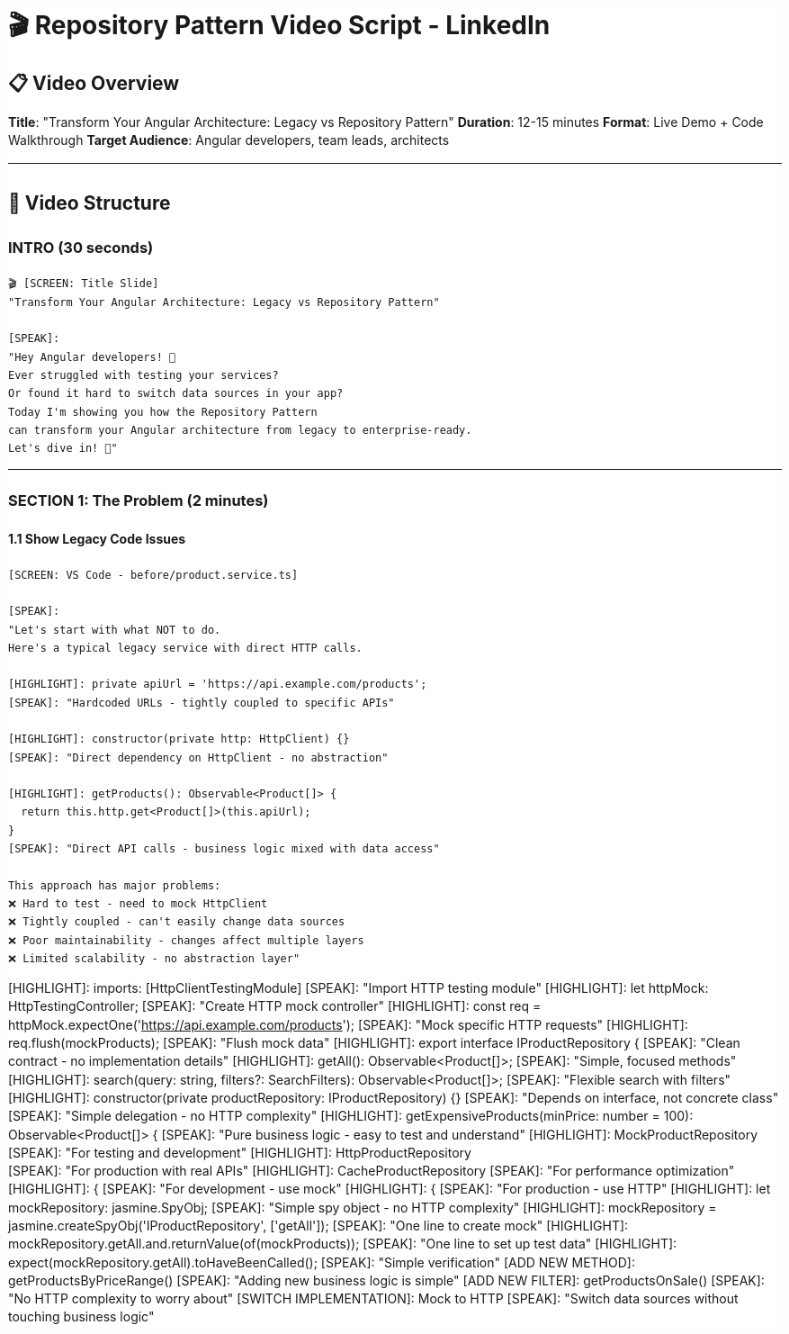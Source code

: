 # 🎬 Repository Pattern Video Script - LinkedIn

## 📋 Video Overview
**Title**: "Transform Your Angular Architecture: Legacy vs Repository Pattern"
**Duration**: 12-15 minutes
**Format**: Live Demo + Code Walkthrough
**Target Audience**: Angular developers, team leads, architects

---

## 🎯 Video Structure

### **INTRO (30 seconds)**
```
🎬 [SCREEN: Title Slide]
"Transform Your Angular Architecture: Legacy vs Repository Pattern"

[SPEAK]: 
"Hey Angular developers! 👋 
Ever struggled with testing your services? 
Or found it hard to switch data sources in your app?
Today I'm showing you how the Repository Pattern 
can transform your Angular architecture from legacy to enterprise-ready.
Let's dive in! 🚀"
```

---

### **SECTION 1: The Problem (2 minutes)**

#### **1.1 Show Legacy Code Issues**
```
[SCREEN: VS Code - before/product.service.ts]

[SPEAK]:
"Let's start with what NOT to do. 
Here's a typical legacy service with direct HTTP calls.

[HIGHLIGHT]: private apiUrl = 'https://api.example.com/products';
[SPEAK]: "Hardcoded URLs - tightly coupled to specific APIs"

[HIGHLIGHT]: constructor(private http: HttpClient) {}
[SPEAK]: "Direct dependency on HttpClient - no abstraction"

[HIGHLIGHT]: getProducts(): Observable<Product[]> {
  return this.http.get<Product[]>(this.apiUrl);
}
[SPEAK]: "Direct API calls - business logic mixed with data access"

This approach has major problems:
❌ Hard to test - need to mock HttpClient
❌ Tightly coupled - can't easily change data sources  
❌ Poor maintainability - changes affect multiple layers
❌ Limited scalability - no abstraction layer"
```


[HIGHLIGHT]: imports: [HttpClientTestingModule]
[SPEAK]: "Import HTTP testing module"
[HIGHLIGHT]: let httpMock: HttpTestingController;
[SPEAK]: "Create HTTP mock controller"
[HIGHLIGHT]: const req = httpMock.expectOne('https://api.example.com/products');
[SPEAK]: "Mock specific HTTP requests"
[HIGHLIGHT]: req.flush(mockProducts);
[SPEAK]: "Flush mock data"
[HIGHLIGHT]: export interface IProductRepository {
[SPEAK]: "Clean contract - no implementation details"
[HIGHLIGHT]: getAll(): Observable<Product[]>;
[SPEAK]: "Simple, focused methods"
[HIGHLIGHT]: search(query: string, filters?: SearchFilters): Observable<Product[]>;
[SPEAK]: "Flexible search with filters"
[HIGHLIGHT]: constructor(private productRepository: IProductRepository) {}
[SPEAK]: "Depends on interface, not concrete class"
[SPEAK]: "Simple delegation - no HTTP complexity"
[HIGHLIGHT]: getExpensiveProducts(minPrice: number = 100): Observable<Product[]> {
[SPEAK]: "Pure business logic - easy to test and understand"
[HIGHLIGHT]: MockProductRepository
[SPEAK]: "For testing and development"
[HIGHLIGHT]: HttpProductRepository  
[SPEAK]: "For production with real APIs"
[HIGHLIGHT]: CacheProductRepository
[SPEAK]: "For performance optimization"
[HIGHLIGHT]: {
[SPEAK]: "For development - use mock"
[HIGHLIGHT]: {
[SPEAK]: "For production - use HTTP"
[HIGHLIGHT]: let mockRepository: jasmine.SpyObj<IProductRepository>;
[SPEAK]: "Simple spy object - no HTTP complexity"
[HIGHLIGHT]: mockRepository = jasmine.createSpyObj('IProductRepository', ['getAll']);
[SPEAK]: "One line to create mock"
[HIGHLIGHT]: mockRepository.getAll.and.returnValue(of(mockProducts));
[SPEAK]: "One line to set up test data"
[HIGHLIGHT]: expect(mockRepository.getAll).toHaveBeenCalled();
[SPEAK]: "Simple verification"
[ADD NEW METHOD]: getProductsByPriceRange()
[SPEAK]: "Adding new business logic is simple"
[ADD NEW FILTER]: getProductsOnSale()
[SPEAK]: "No HTTP complexity to worry about"
[SWITCH IMPLEMENTATION]: Mock to HTTP
[SPEAK]: "Switch data sources without touching business logic"